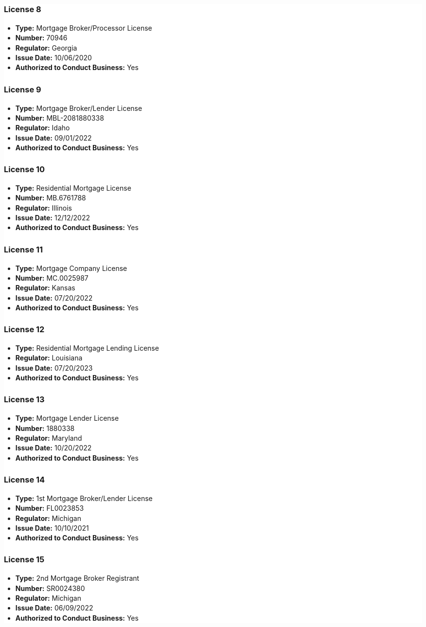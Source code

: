 ### License 8
- **Type:** Mortgage Broker/Processor License
- **Number:** 70946
- **Regulator:** Georgia
- **Issue Date:** 10/06/2020
- **Authorized to Conduct Business:** Yes

### License 9
- **Type:** Mortgage Broker/Lender License
- **Number:** MBL-2081880338
- **Regulator:** Idaho
- **Issue Date:** 09/01/2022
- **Authorized to Conduct Business:** Yes

### License 10
- **Type:** Residential Mortgage License
- **Number:** MB.6761788
- **Regulator:** Illinois
- **Issue Date:** 12/12/2022
- **Authorized to Conduct Business:** Yes

### License 11
- **Type:** Mortgage Company License
- **Number:** MC.0025987
- **Regulator:** Kansas
- **Issue Date:** 07/20/2022
- **Authorized to Conduct Business:** Yes

### License 12
- **Type:** Residential Mortgage Lending License
- **Regulator:** Louisiana
- **Issue Date:** 07/20/2023
- **Authorized to Conduct Business:** Yes

### License 13
- **Type:** Mortgage Lender License
- **Number:** 1880338
- **Regulator:** Maryland
- **Issue Date:** 10/20/2022
- **Authorized to Conduct Business:** Yes

### License 14
- **Type:** 1st Mortgage Broker/Lender License
- **Number:** FL0023853
- **Regulator:** Michigan
- **Issue Date:** 10/10/2021
- **Authorized to Conduct Business:** Yes

### License 15
- **Type:** 2nd Mortgage Broker Registrant
- **Number:** SR0024380
- **Regulator:** Michigan
- **Issue Date:** 06/09/2022
- **Authorized to Conduct Business:** Yes
